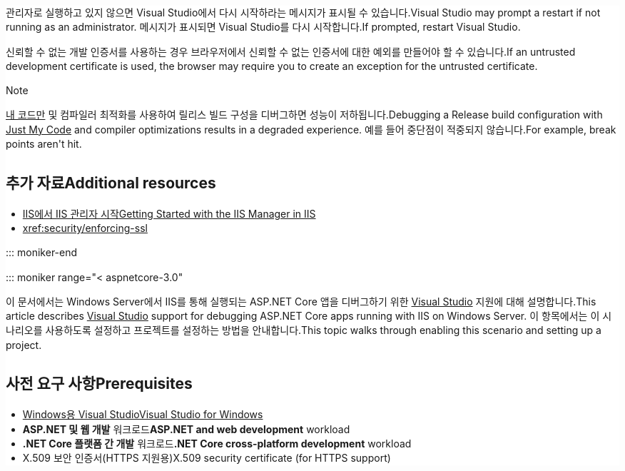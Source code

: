 <span data-ttu-id="8b52c-171">관리자로 실행하고 있지 않으면 Visual Studio에서 다시 시작하라는 메시지가 표시될 수 있습니다.</span><span class="sxs-lookup"><span data-stu-id="8b52c-171">Visual Studio may prompt a restart if not running as an administrator.</span></span> <span data-ttu-id="8b52c-172">메시지가 표시되면 Visual Studio를 다시 시작합니다.</span><span class="sxs-lookup"><span data-stu-id="8b52c-172">If prompted, restart Visual Studio.</span></span>

<span data-ttu-id="8b52c-173">신뢰할 수 없는 개발 인증서를 사용하는 경우 브라우저에서 신뢰할 수 없는 인증서에 대한 예외를 만들어야 할 수 있습니다.</span><span class="sxs-lookup"><span data-stu-id="8b52c-173">If an untrusted development certificate is used, the browser may require you to create an exception for the untrusted certificate.</span></span>

> [!NOTE]
> <span data-ttu-id="8b52c-174">[내 코드만](/visualstudio/debugger/just-my-code) 및 컴파일러 최적화를 사용하여 릴리스 빌드 구성을 디버그하면 성능이 저하됩니다.</span><span class="sxs-lookup"><span data-stu-id="8b52c-174">Debugging a Release build configuration with [Just My Code](/visualstudio/debugger/just-my-code) and compiler optimizations results in a degraded experience.</span></span> <span data-ttu-id="8b52c-175">예를 들어 중단점이 적중되지 않습니다.</span><span class="sxs-lookup"><span data-stu-id="8b52c-175">For example, break points aren't hit.</span></span>

## <a name="additional-resources"></a><span data-ttu-id="8b52c-176">추가 자료</span><span class="sxs-lookup"><span data-stu-id="8b52c-176">Additional resources</span></span>

* [<span data-ttu-id="8b52c-177">IIS에서 IIS 관리자 시작</span><span class="sxs-lookup"><span data-stu-id="8b52c-177">Getting Started with the IIS Manager in IIS</span></span>](/iis/get-started/getting-started-with-iis/getting-started-with-the-iis-manager-in-iis-7-and-iis-8)
* <xref:security/enforcing-ssl>

::: moniker-end

::: moniker range="< aspnetcore-3.0"

<span data-ttu-id="8b52c-178">이 문서에서는 Windows Server에서 IIS를 통해 실행되는 ASP.NET Core 앱을 디버그하기 위한 [Visual Studio](https://visualstudio.microsoft.com) 지원에 대해 설명합니다.</span><span class="sxs-lookup"><span data-stu-id="8b52c-178">This article describes [Visual Studio](https://visualstudio.microsoft.com) support for debugging ASP.NET Core apps running with IIS on Windows Server.</span></span> <span data-ttu-id="8b52c-179">이 항목에서는 이 시나리오를 사용하도록 설정하고 프로젝트를 설정하는 방법을 안내합니다.</span><span class="sxs-lookup"><span data-stu-id="8b52c-179">This topic walks through enabling this scenario and setting up a project.</span></span>

## <a name="prerequisites"></a><span data-ttu-id="8b52c-180">사전 요구 사항</span><span class="sxs-lookup"><span data-stu-id="8b52c-180">Prerequisites</span></span>

* [<span data-ttu-id="8b52c-181">Windows용 Visual Studio</span><span class="sxs-lookup"><span data-stu-id="8b52c-181">Visual Studio for Windows</span></span>](https://visualstudio.microsoft.com/downloads/)
* <span data-ttu-id="8b52c-182">**ASP.NET 및 웹 개발** 워크로드</span><span class="sxs-lookup"><span data-stu-id="8b52c-182">**ASP.NET and web development** workload</span></span>
* <span data-ttu-id="8b52c-183">**.NET Core 플랫폼 간 개발** 워크로드</span><span class="sxs-lookup"><span data-stu-id="8b52c-183">**.NET Core cross-platform development** workload</span></span>
* <span data-ttu-id="8b52c-184">X.509 보안 인증서(HTTPS 지원용)</span><span class="sxs-lookup"><span data-stu-id="8b52c-184">X.509 security certificate (for HTTPS support)</span></span>
